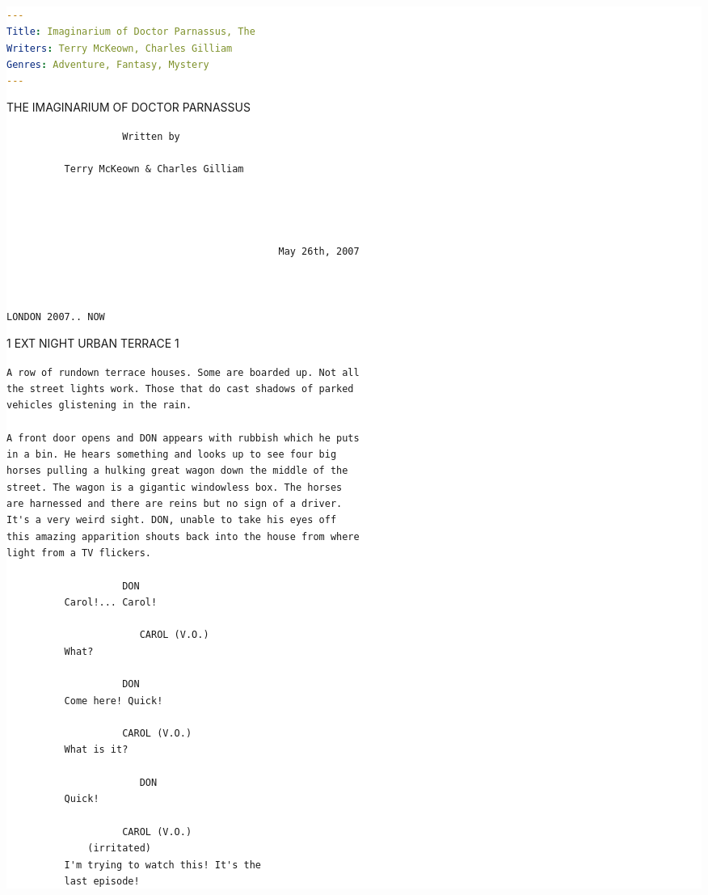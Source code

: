 ```yaml
---
Title: Imaginarium of Doctor Parnassus, The
Writers: Terry McKeown, Charles Gilliam
Genres: Adventure, Fantasy, Mystery
---
```


THE IMAGINARIUM OF DOCTOR PARNASSUS



                        Written by

              Terry McKeown & Charles Gilliam




                                                   May 26th, 2007



    LONDON 2007.. NOW


1   EXT   NIGHT   URBAN TERRACE                                1

    A row of rundown terrace houses. Some are boarded up. Not all
    the street lights work. Those that do cast shadows of parked
    vehicles glistening in the rain.

    A front door opens and DON appears with rubbish which he puts
    in a bin. He hears something and looks up to see four big
    horses pulling a hulking great wagon down the middle of the
    street. The wagon is a gigantic windowless box. The horses
    are harnessed and there are reins but no sign of a driver.
    It's a very weird sight. DON, unable to take his eyes off
    this amazing apparition shouts back into the house from where
    light from a TV flickers.

                        DON
              Carol!... Carol!

                           CAROL (V.O.)
              What?

                        DON
              Come here! Quick!

                        CAROL (V.O.)
              What is it?

                           DON
              Quick!

                        CAROL (V.O.)
                  (irritated)
              I'm trying to watch this! It's the
              last episode!

